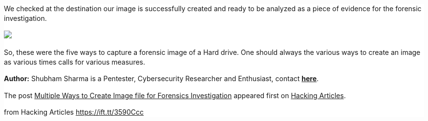 We checked at the destination our image is successfully created and ready to be analyzed as a piece of evidence for the forensic investigation.

![](https://i1.wp.com/1.bp.blogspot.com/-3r17fiqUsMA/Xgwn5ezKN8I/AAAAAAAAiGk/b9eQdurVfDI1RQdJC6Rh9aURfLycFXWmQCLcBGAsYHQ/s1600/41.png?w=687&ssl=1)

So, these were the five ways to capture a forensic image of a Hard drive. One should always the various ways to create an image as various times calls for various measures.

**Author:** Shubham Sharma is a Pentester, Cybersecurity Researcher and Enthusiast, contact [**here**](https://www.linkedin.com/in/shubham-sharma-626964153/).

The post [Multiple Ways to Create Image file for Forensics Investigation](https://www.hackingarticles.in/multiple-ways-to-create-image-file-for-forensics-investigation/) appeared first on [Hacking Articles](https://www.hackingarticles.in).

  
  
from Hacking Articles https://ift.tt/3590Ccc